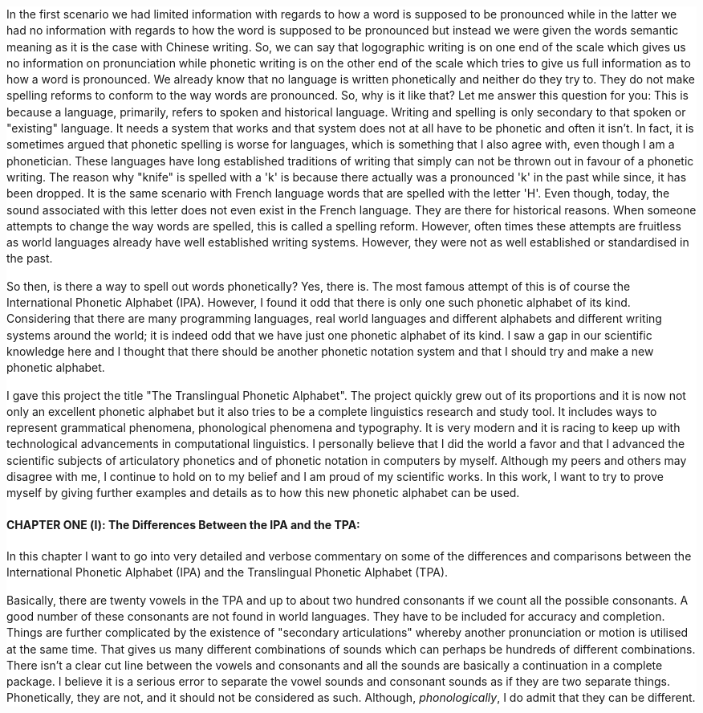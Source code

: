 In the first scenario we had limited information with regards to how a word is supposed to be pronounced while in the latter we had no information with regards to how the word is supposed to be pronounced but instead we were given the words semantic meaning as it is the case with Chinese writing. So, we can say that logographic writing is on one end of the scale which gives us no information on pronunciation while phonetic writing is on the other end of the scale which tries to give us full information as to how a word is pronounced. We already know that no language is written phonetically and neither do they try to. They do not make spelling reforms to conform to the way words are pronounced. So, why is it like that? Let me answer this question for you: This is because a language, primarily, refers to spoken and historical language. Writing and spelling is only secondary to that spoken or "existing" language. It needs a system that works and that system does not at all have to be phonetic and often it isnʼt. In fact, it is sometimes argued that phonetic spelling is worse for languages, which is something that I also agree with, even though I am a phonetician. These languages have long established traditions of writing that simply can not be thrown out in favour of a phonetic writing. The reason why "knife" is spelled with a 'k' is because there actually was a pronounced 'k' in the past while since, it has been dropped. It is the same scenario with French language words that are spelled with the letter 'H'. Even though, today, the sound associated with this letter does not even exist in the French language. They are there for historical reasons. When someone attempts to change the way words are spelled, this is called a spelling reform. However, often times these attempts are fruitless as world languages already have well established writing systems. However, they were not as well established or standardised in the past.

So then, is there a way to spell out words phonetically? Yes, there is. The most famous attempt of this is of course the International Phonetic Alphabet (IPA). However, I found it odd that there is only one such phonetic alphabet of its kind. Considering that there are many programming languages, real world languages and different alphabets and different writing systems around the world; it is indeed odd that we have just one phonetic alphabet of its kind. I saw a gap in our scientific knowledge here and I thought that there should be another phonetic notation system and that I should try and make a new phonetic alphabet.

I gave this project the title "The Translingual Phonetic Alphabet". The project quickly grew out of its proportions and it is now not only an excellent phonetic alphabet but it also tries to be a complete linguistics research and study tool. It includes ways to represent grammatical phenomena, phonological phenomena and typography. It is very modern and it is racing to keep up with technological advancements in computational linguistics. I personally believe that I did the world a favor and that I advanced the scientific subjects of articulatory phonetics and of phonetic notation in computers by myself. Although my peers and others may disagree with me, I continue to hold on to my belief and I am proud of my scientific works. In this work, I want to try to prove myself by giving further examples and details as to how this new phonetic alphabet can be used.

#### CHAPTER ONE (Ⅰ): The Differences Between the IPA and the TPA:

In this chapter I want to go into very detailed and verbose commentary on some of the differences and comparisons between the International Phonetic Alphabet (IPA) and the Translingual Phonetic Alphabet (TPA).

Basically, there are twenty vowels in the TPA and up to about two hundred consonants if we count all the possible consonants. A good number of these consonants are not found in world languages. They have to be included for accuracy and completion. Things are further complicated by the existence of "secondary articulations" whereby another pronunciation or motion is utilised at the same time. That gives us many different combinations of sounds which can perhaps be hundreds of different combinations. There isnʼt a clear cut line between the vowels and consonants and all the sounds are basically a continuation in a complete package. I believe it is a serious error to separate the vowel sounds and consonant sounds as if they are two separate things. Phonetically, they are not, and it should not be considered as such. Although, *phonologically*, I do admit that they can be different.
